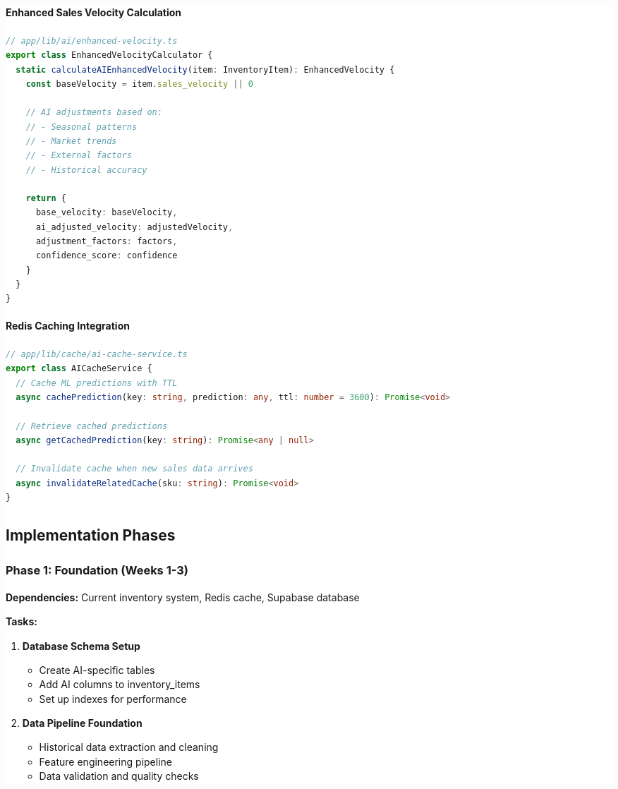 #### Enhanced Sales Velocity Calculation
```typescript
// app/lib/ai/enhanced-velocity.ts
export class EnhancedVelocityCalculator {
  static calculateAIEnhancedVelocity(item: InventoryItem): EnhancedVelocity {
    const baseVelocity = item.sales_velocity || 0
    
    // AI adjustments based on:
    // - Seasonal patterns
    // - Market trends
    // - External factors
    // - Historical accuracy
    
    return {
      base_velocity: baseVelocity,
      ai_adjusted_velocity: adjustedVelocity,
      adjustment_factors: factors,
      confidence_score: confidence
    }
  }
}
```

#### Redis Caching Integration
```typescript
// app/lib/cache/ai-cache-service.ts
export class AICacheService {
  // Cache ML predictions with TTL
  async cachePrediction(key: string, prediction: any, ttl: number = 3600): Promise<void>
  
  // Retrieve cached predictions
  async getCachedPrediction(key: string): Promise<any | null>
  
  // Invalidate cache when new sales data arrives
  async invalidateRelatedCache(sku: string): Promise<void>
}
```

## Implementation Phases

### Phase 1: Foundation (Weeks 1-3)
**Dependencies:** Current inventory system, Redis cache, Supabase database

**Tasks:**
1. **Database Schema Setup**
   - Create AI-specific tables
   - Add AI columns to inventory_items
   - Set up indexes for performance

2. **Data Pipeline Foundation**
   - Historical data extraction and cleaning
   - Feature engineering pipeline
   - Data validation and quality checks
